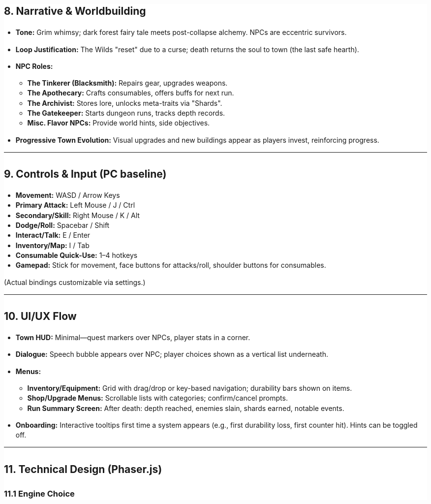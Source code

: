 
## 8. Narrative & Worldbuilding

* **Tone:** Grim whimsy; dark forest fairy tale meets post-collapse alchemy. NPCs are eccentric survivors.
* **Loop Justification:** The Wilds "reset" due to a curse; death returns the soul to town (the last safe hearth).
* **NPC Roles:**

  * **The Tinkerer (Blacksmith):** Repairs gear, upgrades weapons.
  * **The Apothecary:** Crafts consumables, offers buffs for next run.
  * **The Archivist:** Stores lore, unlocks meta-traits via "Shards".
  * **The Gatekeeper:** Starts dungeon runs, tracks depth records.
  * **Misc. Flavor NPCs:** Provide world hints, side objectives.
* **Progressive Town Evolution:** Visual upgrades and new buildings appear as players invest, reinforcing progress.

---

## 9. Controls & Input (PC baseline)

* **Movement:** WASD / Arrow Keys
* **Primary Attack:** Left Mouse / J / Ctrl
* **Secondary/Skill:** Right Mouse / K / Alt
* **Dodge/Roll:** Spacebar / Shift
* **Interact/Talk:** E / Enter
* **Inventory/Map:** I / Tab
* **Consumable Quick-Use:** 1–4 hotkeys
* **Gamepad:** Stick for movement, face buttons for attacks/roll, shoulder buttons for consumables.

(Actual bindings customizable via settings.)

---

## 10. UI/UX Flow

* **Town HUD:** Minimal—quest markers over NPCs, player stats in a corner.
* **Dialogue:** Speech bubble appears over NPC; player choices shown as a vertical list underneath.
* **Menus:**

  * **Inventory/Equipment:** Grid with drag/drop or key-based navigation; durability bars shown on items.
  * **Shop/Upgrade Menus:** Scrollable lists with categories; confirm/cancel prompts.
  * **Run Summary Screen:** After death: depth reached, enemies slain, shards earned, notable events.
* **Onboarding:** Interactive tooltips first time a system appears (e.g., first durability loss, first counter hit). Hints can be toggled off.

---

## 11. Technical Design (Phaser.js)

### 11.1 Engine Choice
